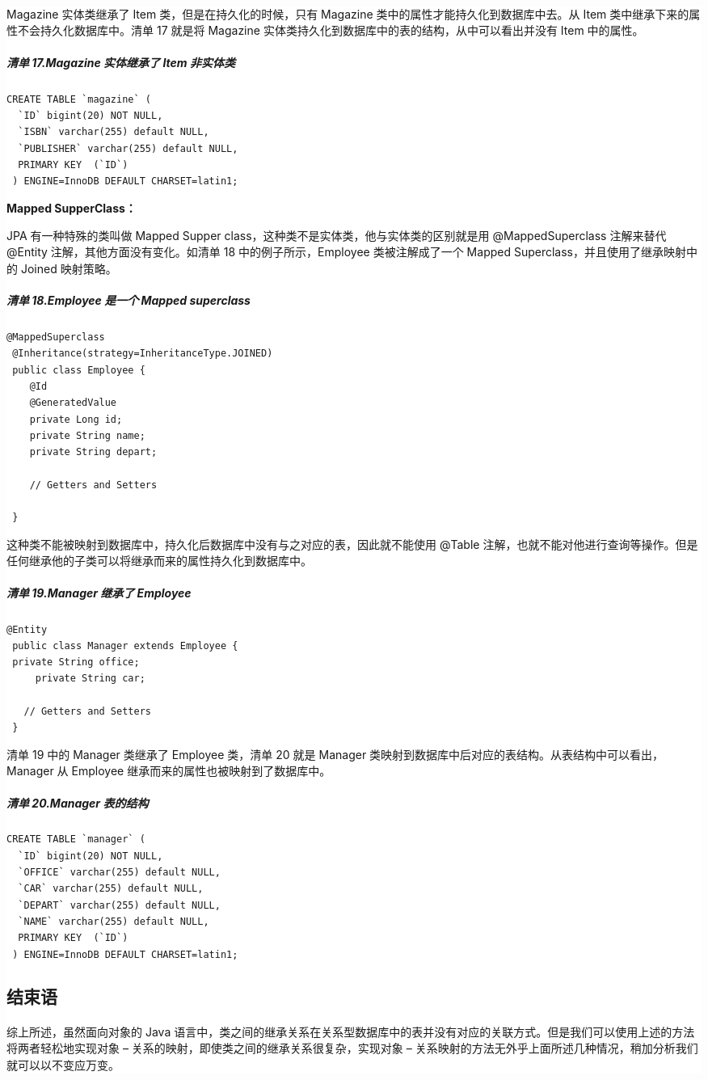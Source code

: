 Magazine 实体类继承了 Item 类，但是在持久化的时候，只有 Magazine 类中的属性才能持久化到数据库中去。从 Item 类中继承下来的属性不会持久化数据库中。清单 17 就是将 Magazine 实体类持久化到数据库中的表的结构，从中可以看出并没有 Item 中的属性。

##### 清单 17.Magazine 实体继承了 Item 非实体类

```
CREATE TABLE `magazine` (
  `ID` bigint(20) NOT NULL,
  `ISBN` varchar(255) default NULL,
  `PUBLISHER` varchar(255) default NULL,
  PRIMARY KEY  (`ID`)
 ) ENGINE=InnoDB DEFAULT CHARSET=latin1; 
```

**Mapped SupperClass：**

JPA 有一种特殊的类叫做 Mapped Supper class，这种类不是实体类，他与实体类的区别就是用 @MappedSuperclass 注解来替代 @Entity 注解，其他方面没有变化。如清单 18 中的例子所示，Employee 类被注解成了一个 Mapped Superclass，并且使用了继承映射中的 Joined 映射策略。

##### 清单 18.Employee 是一个 Mapped superclass

```
@MappedSuperclass
 @Inheritance(strategy=InheritanceType.JOINED)
 public class Employee {
    @Id
    @GeneratedValue
    private Long id;
    private String name;
    private String depart;

    // Getters and Setters

 } 
```

这种类不能被映射到数据库中，持久化后数据库中没有与之对应的表，因此就不能使用 @Table 注解，也就不能对他进行查询等操作。但是任何继承他的子类可以将继承而来的属性持久化到数据库中。

##### 清单 19.Manager 继承了 Employee

```
@Entity
 public class Manager extends Employee {
 private String office;
     private String car;

   // Getters and Setters
 } 
```

清单 19 中的 Manager 类继承了 Employee 类，清单 20 就是 Manager 类映射到数据库中后对应的表结构。从表结构中可以看出，Manager 从 Employee 继承而来的属性也被映射到了数据库中。

##### 清单 20.Manager 表的结构

```
CREATE TABLE `manager` (
  `ID` bigint(20) NOT NULL,
  `OFFICE` varchar(255) default NULL,
  `CAR` varchar(255) default NULL,
  `DEPART` varchar(255) default NULL,
  `NAME` varchar(255) default NULL,
  PRIMARY KEY  (`ID`)
 ) ENGINE=InnoDB DEFAULT CHARSET=latin1; 
```

## 结束语

综上所述，虽然面向对象的 Java 语言中，类之间的继承关系在关系型数据库中的表并没有对应的关联方式。但是我们可以使用上述的方法将两者轻松地实现对象 – 关系的映射，即使类之间的继承关系很复杂，实现对象 – 关系映射的方法无外乎上面所述几种情况，稍加分析我们就可以以不变应万变。